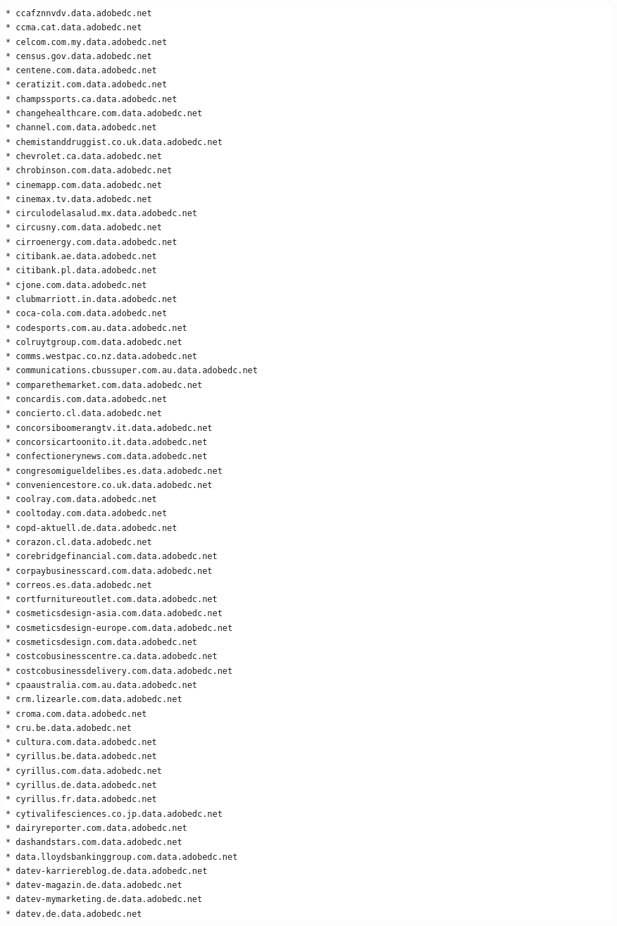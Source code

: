     * ccafznnvdv.data.adobedc.net
    * ccma.cat.data.adobedc.net
    * celcom.com.my.data.adobedc.net
    * census.gov.data.adobedc.net
    * centene.com.data.adobedc.net
    * ceratizit.com.data.adobedc.net
    * champssports.ca.data.adobedc.net
    * changehealthcare.com.data.adobedc.net
    * channel.com.data.adobedc.net
    * chemistanddruggist.co.uk.data.adobedc.net
    * chevrolet.ca.data.adobedc.net
    * chrobinson.com.data.adobedc.net
    * cinemapp.com.data.adobedc.net
    * cinemax.tv.data.adobedc.net
    * circulodelasalud.mx.data.adobedc.net
    * circusny.com.data.adobedc.net
    * cirroenergy.com.data.adobedc.net
    * citibank.ae.data.adobedc.net
    * citibank.pl.data.adobedc.net
    * cjone.com.data.adobedc.net
    * clubmarriott.in.data.adobedc.net
    * coca-cola.com.data.adobedc.net
    * codesports.com.au.data.adobedc.net
    * colruytgroup.com.data.adobedc.net
    * comms.westpac.co.nz.data.adobedc.net
    * communications.cbussuper.com.au.data.adobedc.net
    * comparethemarket.com.data.adobedc.net
    * concardis.com.data.adobedc.net
    * concierto.cl.data.adobedc.net
    * concorsiboomerangtv.it.data.adobedc.net
    * concorsicartoonito.it.data.adobedc.net
    * confectionerynews.com.data.adobedc.net
    * congresomigueldelibes.es.data.adobedc.net
    * conveniencestore.co.uk.data.adobedc.net
    * coolray.com.data.adobedc.net
    * cooltoday.com.data.adobedc.net
    * copd-aktuell.de.data.adobedc.net
    * corazon.cl.data.adobedc.net
    * corebridgefinancial.com.data.adobedc.net
    * corpaybusinesscard.com.data.adobedc.net
    * correos.es.data.adobedc.net
    * cortfurnitureoutlet.com.data.adobedc.net
    * cosmeticsdesign-asia.com.data.adobedc.net
    * cosmeticsdesign-europe.com.data.adobedc.net
    * cosmeticsdesign.com.data.adobedc.net
    * costcobusinesscentre.ca.data.adobedc.net
    * costcobusinessdelivery.com.data.adobedc.net
    * cpaaustralia.com.au.data.adobedc.net
    * crm.lizearle.com.data.adobedc.net
    * croma.com.data.adobedc.net
    * cru.be.data.adobedc.net
    * cultura.com.data.adobedc.net
    * cyrillus.be.data.adobedc.net
    * cyrillus.com.data.adobedc.net
    * cyrillus.de.data.adobedc.net
    * cyrillus.fr.data.adobedc.net
    * cytivalifesciences.co.jp.data.adobedc.net
    * dairyreporter.com.data.adobedc.net
    * dashandstars.com.data.adobedc.net
    * data.lloydsbankinggroup.com.data.adobedc.net
    * datev-karriereblog.de.data.adobedc.net
    * datev-magazin.de.data.adobedc.net
    * datev-mymarketing.de.data.adobedc.net
    * datev.de.data.adobedc.net